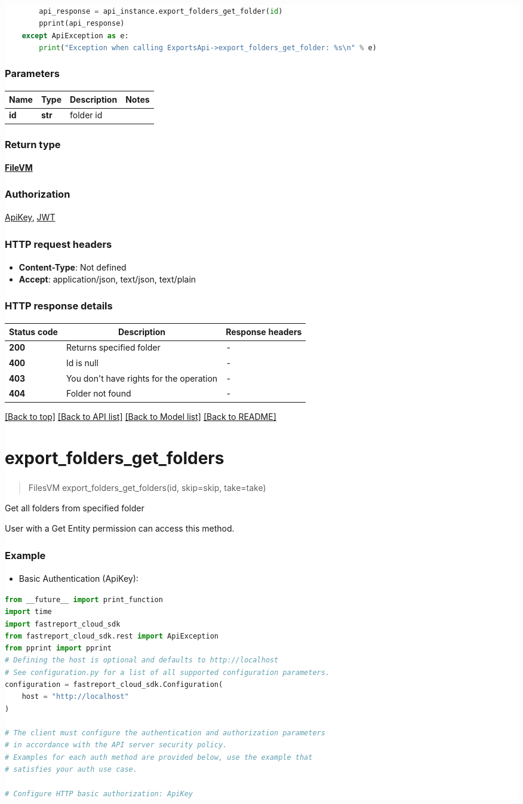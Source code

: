 ```python
        api_response = api_instance.export_folders_get_folder(id)
        pprint(api_response)
    except ApiException as e:
        print("Exception when calling ExportsApi->export_folders_get_folder: %s\n" % e)
```

### Parameters

Name | Type | Description  | Notes
------------- | ------------- | ------------- | -------------
 **id** | **str**| folder id | 

### Return type

[**FileVM**](FileVM.md)

### Authorization

[ApiKey](../README.md#ApiKey), [JWT](../README.md#JWT)

### HTTP request headers

 - **Content-Type**: Not defined
 - **Accept**: application/json, text/json, text/plain

### HTTP response details
| Status code | Description | Response headers |
|-------------|-------------|------------------|
**200** | Returns specified folder |  -  |
**400** | Id is null |  -  |
**403** | You don&#39;t have rights for the operation |  -  |
**404** | Folder not found |  -  |

[[Back to top]](#) [[Back to API list]](../README.md#documentation-for-api-endpoints) [[Back to Model list]](../README.md#documentation-for-models) [[Back to README]](../README.md)

# **export_folders_get_folders**
> FilesVM export_folders_get_folders(id, skip=skip, take=take)

Get all folders from specified folder

User with a Get Entity permission can access this method.

### Example

* Basic Authentication (ApiKey):
```python
from __future__ import print_function
import time
import fastreport_cloud_sdk
from fastreport_cloud_sdk.rest import ApiException
from pprint import pprint
# Defining the host is optional and defaults to http://localhost
# See configuration.py for a list of all supported configuration parameters.
configuration = fastreport_cloud_sdk.Configuration(
    host = "http://localhost"
)

# The client must configure the authentication and authorization parameters
# in accordance with the API server security policy.
# Examples for each auth method are provided below, use the example that
# satisfies your auth use case.

# Configure HTTP basic authorization: ApiKey
```